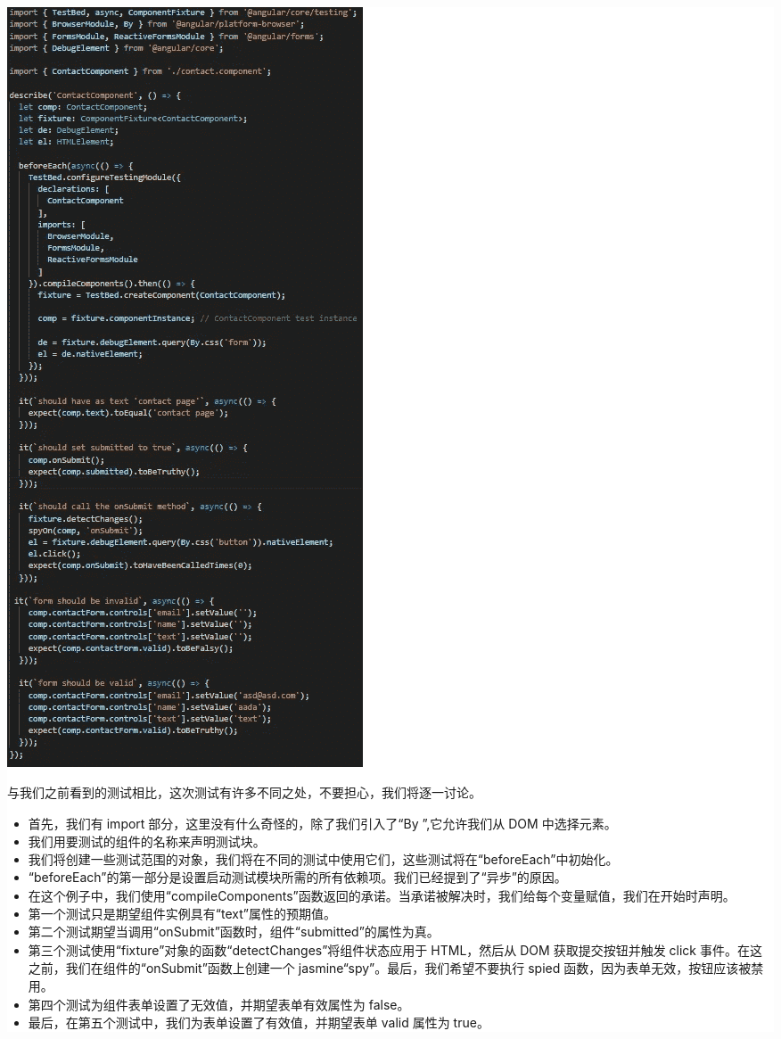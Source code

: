 ![](img/473f1364a269eca98b91bd84441d1b63.png)

与我们之前看到的测试相比，这次测试有许多不同之处，不要担心，我们将逐一讨论。

*   首先，我们有 import 部分，这里没有什么奇怪的，除了我们引入了“By ”,它允许我们从 DOM 中选择元素。
*   我们用要测试的组件的名称来声明测试块。
*   我们将创建一些测试范围的对象，我们将在不同的测试中使用它们，这些测试将在“beforeEach”中初始化。
*   “beforeEach”的第一部分是设置启动测试模块所需的所有依赖项。我们已经提到了“异步”的原因。
*   在这个例子中，我们使用“compileComponents”函数返回的承诺。当承诺被解决时，我们给每个变量赋值，我们在开始时声明。
*   第一个测试只是期望组件实例具有“text”属性的预期值。
*   第二个测试期望当调用“onSubmit”函数时，组件“submitted”的属性为真。
*   第三个测试使用“fixture”对象的函数“detectChanges”将组件状态应用于 HTML，然后从 DOM 获取提交按钮并触发 click 事件。在这之前，我们在组件的“onSubmit”函数上创建一个 jasmine“spy”。最后，我们希望不要执行 spied 函数，因为表单无效，按钮应该被禁用。
*   第四个测试为组件表单设置了无效值，并期望表单有效属性为 false。
*   最后，在第五个测试中，我们为表单设置了有效值，并期望表单 valid 属性为 true。
